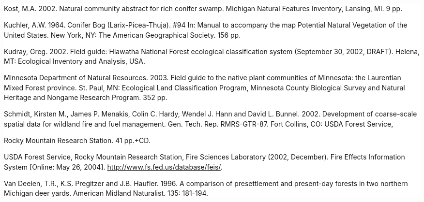 Kost, M.A. 2002. Natural community abstract for rich conifer swamp.
Michigan Natural Features Inventory, Lansing, MI. 9 pp.

Kuchler, A.W. 1964. Conifer Bog (Larix-Picea-Thuja). #94 In: Manual to
accompany the map Potential Natural Vegetation of the United States. New
York, NY: The American Geographical Society. 156 pp.

Kudray, Greg. 2002. Field guide: Hiawatha National Forest ecological
classification system (September 30, 2002, DRAFT). Helena, MT:
Ecological Inventory and Analysis, USA.

Minnesota Department of Natural Resources. 2003. Field guide to the
native plant communities of Minnesota: the Laurentian Mixed Forest
province. St. Paul, MN: Ecological Land Classification Program,
Minnesota County Biological Survey and Natural Heritage and Nongame
Research Program. 352 pp.

Schmidt, Kirsten M., James P. Menakis, Colin C. Hardy, Wendel J. Hann
and David L. Bunnel. 2002. Development of coarse-scale spatial data for
wildland fire and fuel management. Gen. Tech. Rep. RMRS-GTR-87. Fort
Collins, CO: USDA Forest Service,

Rocky Mountain Research Station. 41 pp.+CD.

USDA Forest Service, Rocky Mountain Research Station, Fire Sciences
Laboratory (2002, December). Fire Effects Information System \[Online:
May 26, 2004\]. http://www.fs.fed.us/database/feis/.

Van Deelen, T.R., K.S. Pregitzer and J.B. Haufler. 1996. A comparison of
presettlement and present-day forests in two northern Michigan deer
yards. American Midland Naturalist. 135: 181-194.
